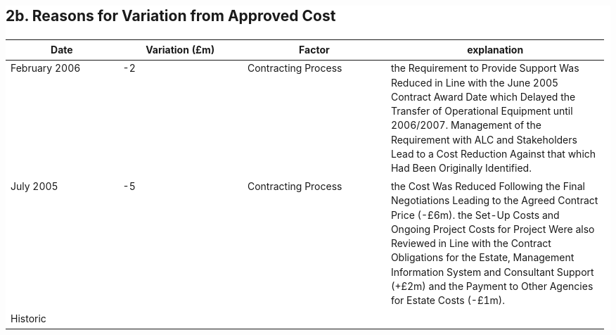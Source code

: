 </Table>

## 2b. Reasons for Variation from Approved Cost

<table Style="Width:99%;">
<colgroup>
<col Style="Width: 1%" />
<col Style="Width: 17%" />
<col Style="Width: 1%" />
<col Style="Width: 19%" />
<col Style="Width: 1%" />
<col Style="Width: 22%" />
<col Style="Width: 1%" />
<col Style="Width: 34%" />
</Colgroup>
<thead>
<tr>
<th Colspan="2">
Date
</Th>
<th Colspan="2">
Variation (£m)
</Th>
<th Colspan="2">
Factor
</Th>
<th Colspan="2">explanation</Th>
</Tr>
</Thead>
<tbody>
<tr>
<td Colspan="2">
February 2006
</Td>
<td Colspan="2">
-2
</Td>
<td Colspan="2">
Contracting Process
</Td>
<td Colspan="2">the Requirement to Provide Support Was Reduced in Line with the June 2005 Contract Award Date which Delayed the Transfer of Operational Equipment until 2006/2007. Management of the Requirement with ALC and Stakeholders Lead to a Cost Reduction Against that which Had Been Originally Identified.</Td>
</Tr>
<tr>
<td Colspan="2">
July 2005
</Td>
<td Colspan="2">
-5
</Td>
<td Colspan="2">
Contracting Process
</Td>
<td Colspan="2">the Cost Was Reduced Following the Final Negotiations Leading to the Agreed Contract Price (-£6m). the Set-Up Costs and Ongoing Project Costs for Project Were also Reviewed in Line with the Contract Obligations for the Estate, Management Information System and Consultant Support (+£2m) and the Payment to Other Agencies for Estate Costs (-£1m).</Td>
</Tr>
<tr>
<td Colspan="2">
Historic